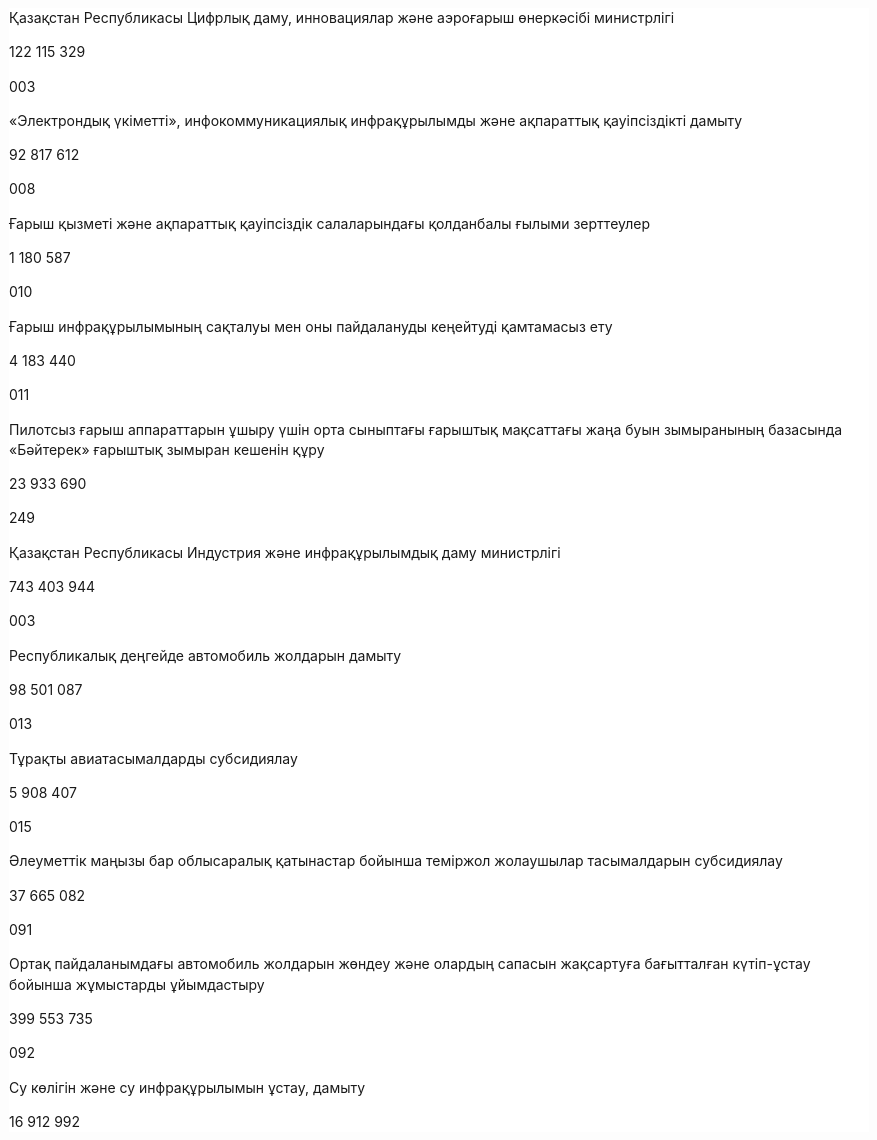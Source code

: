 Қазақстан Республикасы Цифрлық даму, инновациялар және аэроғарыш өнеркәсібі министрлігі

122 115 329

003

«Электрондық үкіметті», инфокоммуникациялық инфрақұрылымды және ақпараттық қауіпсіздікті дамыту

92 817 612

008

Ғарыш қызметі және ақпараттық қауіпсіздік салаларындағы қолданбалы ғылыми зерттеулер

1 180 587

010

Ғарыш инфрақұрылымының сақталуы мен оны пайдалануды кеңейтуді қамтамасыз ету

4 183 440

011

Пилотсыз ғарыш аппараттарын ұшыру үшін орта сыныптағы ғарыштық мақсаттағы жаңа буын зымыранының базасында «Бәйтерек» ғарыштық зымыран кешенін құру

23 933 690

249

Қазақстан Республикасы Индустрия жəне инфрақұрылымдық даму министрлігі

743 403 944

003

Республикалық деңгейде автомобиль жолдарын дамыту

98 501 087

013

Тұрақты авиатасымалдарды субсидиялау

5 908 407

015

Әлеуметтік маңызы бар облысаралық қатынастар бойынша теміржол жолаушылар тасымалдарын субсидиялау

37 665 082

091

Ортақ пайдаланымдағы автомобиль жолдарын жөндеу және олардың сапасын жақсартуға бағытталған күтіп-ұстау бойынша жұмыстарды ұйымдастыру

399 553 735

092

Су көлігін және су инфрақұрылымын ұстау, дамыту

16 912 992
